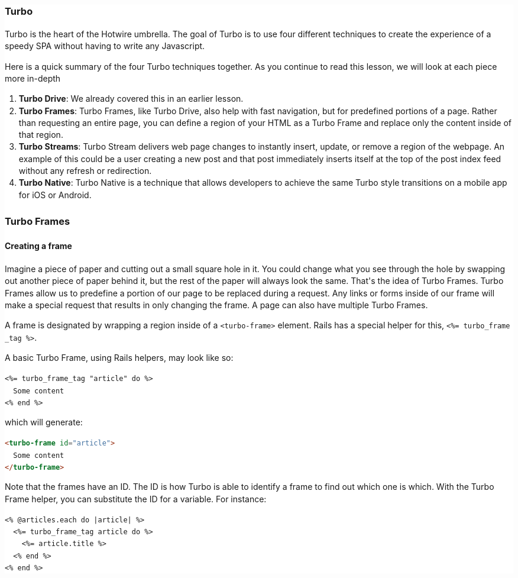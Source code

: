 ### Turbo

Turbo is the heart of the Hotwire umbrella. The goal of Turbo is to use four different techniques to create the experience of a speedy SPA without having to write any Javascript.

Here is a quick summary of the four Turbo techniques together. As you continue to read this lesson, we will look at each piece more in-depth

1.  **Turbo Drive**: We already covered this in an earlier lesson.
2.  **Turbo Frames**: Turbo Frames, like Turbo Drive, also help with fast navigation, but for predefined portions of a page. Rather than requesting an entire page, you can define a region of your HTML as a Turbo Frame and replace only the content inside of that region.
3.  **Turbo Streams**: Turbo Stream delivers web page changes to instantly insert, update, or remove a region of the webpage. An example of this could be a user creating a new post and that post immediately inserts itself at the top of the post index feed without any refresh or redirection.
4.  **Turbo Native**: Turbo Native is a technique that allows developers to achieve the same Turbo style transitions on a mobile app for iOS or Android.

### Turbo Frames

#### Creating a frame

Imagine a piece of paper and cutting out a small square hole in it. You could change what you see through the hole by swapping out another piece of paper behind it, but the rest of the paper will always look the same. That's the idea of Turbo Frames. Turbo Frames allow us to predefine a portion of our page to be replaced during a request. Any links or forms inside of our frame will make a special request that results in only changing the frame. A page can also have multiple Turbo Frames.

A frame is designated by wrapping a region inside of a `<turbo-frame>` element. Rails has a special helper for this, `<%= turbo_frame_tag %>`.

A basic Turbo Frame, using Rails helpers, may look like so:

~~~erb
<%= turbo_frame_tag "article" do %>
  Some content
<% end %>
~~~

which will generate:

~~~html
<turbo-frame id="article">
  Some content
</turbo-frame>
~~~

Note that the frames have an ID. The ID is how Turbo is able to identify a frame to find out which one is which.
With the Turbo Frame helper, you can substitute the ID for a variable. For instance:

~~~erb
<% @articles.each do |article| %>
  <%= turbo_frame_tag article do %>
    <%= article.title %>
  <% end %>
<% end %>
~~~

